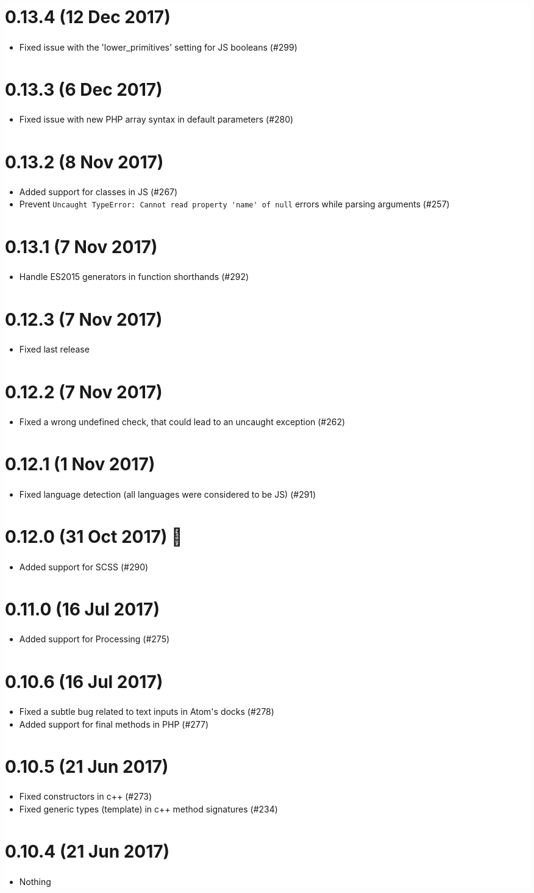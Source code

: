 # 0.13.4 (12 Dec 2017)
* Fixed issue with the 'lower_primitives' setting for JS booleans (#299)

# 0.13.3 (6 Dec 2017)
* Fixed issue with new PHP array syntax in default parameters (#280)

# 0.13.2 (8 Nov 2017)
* Added support for classes in JS (#267)
* Prevent `Uncaught TypeError: Cannot read property 'name' of null` errors while parsing arguments (#257)

# 0.13.1 (7 Nov 2017)
* Handle ES2015 generators in function shorthands (#292)

# 0.12.3 (7 Nov 2017)
* Fixed last release

# 0.12.2 (7 Nov 2017)
* Fixed a wrong undefined check, that could lead to an uncaught exception (#262)

# 0.12.1 (1 Nov 2017)
* Fixed language detection (all languages were considered to be JS) (#291)

# 0.12.0 (31 Oct 2017) 🎃
* Added support for SCSS (#290)

# 0.11.0 (16 Jul 2017)
* Added support for Processing (#275)

# 0.10.6 (16 Jul 2017)
* Fixed a subtle bug related to text inputs in Atom's docks (#278)
* Added support for final methods in PHP (#277)

# 0.10.5 (21 Jun 2017)
* Fixed constructors in c++ (#273)
* Fixed generic types (template) in c++ method signatures (#234)

# 0.10.4 (21 Jun 2017)
* Nothing
